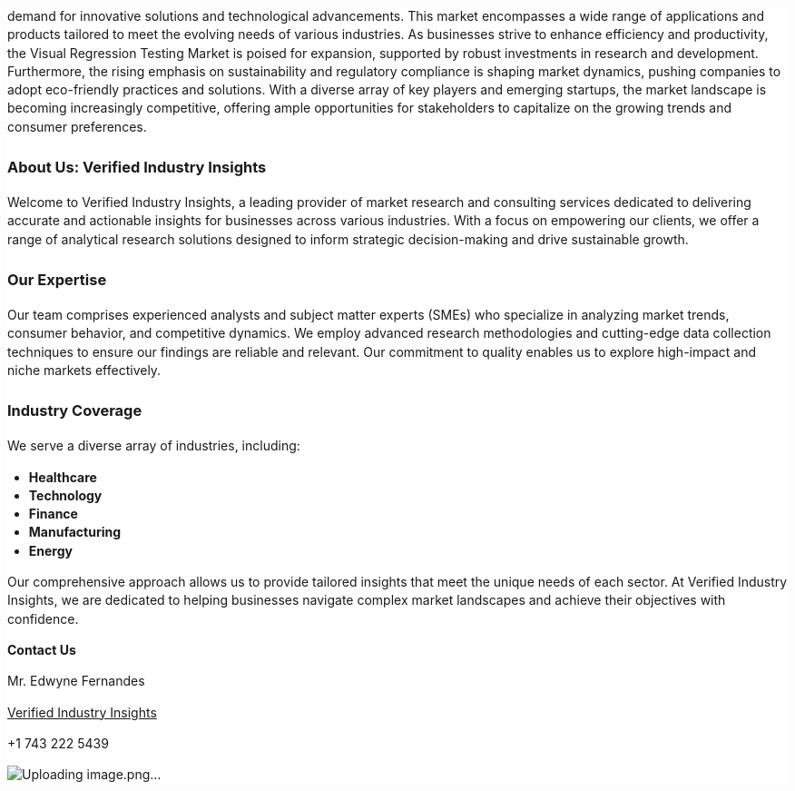 demand for innovative solutions and technological advancements. This market encompasses a wide range of applications and products tailored to meet the evolving needs of various industries. As businesses strive to enhance efficiency and productivity, the Visual Regression Testing Market is poised for expansion, supported by robust investments in research and development. Furthermore, the rising emphasis on sustainability and regulatory compliance is shaping market dynamics, pushing companies to adopt eco-friendly practices and solutions. With a diverse array of key players and emerging startups, the market landscape is becoming increasingly competitive, offering ample opportunities for stakeholders to capitalize on the growing trends and consumer preferences.</p><h3>About Us: Verified Industry Insights</h3><p>Welcome to Verified Industry Insights, a leading provider of market research and consulting services dedicated to delivering accurate and actionable insights for businesses across various industries. With a focus on empowering our clients, we offer a range of analytical research solutions designed to inform strategic decision-making and drive sustainable growth.</p><h3>Our Expertise</h3><p>Our team comprises experienced analysts and subject matter experts (SMEs) who specialize in analyzing market trends, consumer behavior, and competitive dynamics. We employ advanced research methodologies and cutting-edge data collection techniques to ensure our findings are reliable and relevant. Our commitment to quality enables us to explore high-impact and niche markets effectively.</p><h3>Industry Coverage</h3><p>We serve a diverse array of industries, including:</p><ul><li><strong>Healthcare</strong></li><li><strong>Technology</strong></li><li><strong>Finance</strong></li><li><strong>Manufacturing</strong></li><li><strong>Energy</strong></li></ul><p>Our comprehensive approach allows us to provide tailored insights that meet the unique needs of each sector. At Verified Industry Insights, we are dedicated to helping businesses navigate complex market landscapes and achieve their objectives with confidence.</p><p><strong>Contact Us</strong></p><p>Mr. Edwyne Fernandes</p><p><a href="https://www.verifiedindustryinsights.com/">Verified Industry Insights</a></p><p>+1 743 222 5439</p>
![Uploading image.png…]()
